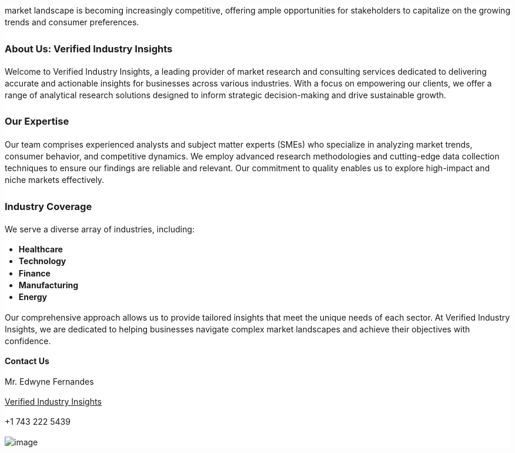market landscape is becoming increasingly competitive, offering ample opportunities for stakeholders to capitalize on the growing trends and consumer preferences.</p><h3>About Us: Verified Industry Insights</h3><p>Welcome to Verified Industry Insights, a leading provider of market research and consulting services dedicated to delivering accurate and actionable insights for businesses across various industries. With a focus on empowering our clients, we offer a range of analytical research solutions designed to inform strategic decision-making and drive sustainable growth.</p><h3>Our Expertise</h3><p>Our team comprises experienced analysts and subject matter experts (SMEs) who specialize in analyzing market trends, consumer behavior, and competitive dynamics. We employ advanced research methodologies and cutting-edge data collection techniques to ensure our findings are reliable and relevant. Our commitment to quality enables us to explore high-impact and niche markets effectively.</p><h3>Industry Coverage</h3><p>We serve a diverse array of industries, including:</p><ul><li><strong>Healthcare</strong></li><li><strong>Technology</strong></li><li><strong>Finance</strong></li><li><strong>Manufacturing</strong></li><li><strong>Energy</strong></li></ul><p>Our comprehensive approach allows us to provide tailored insights that meet the unique needs of each sector. At Verified Industry Insights, we are dedicated to helping businesses navigate complex market landscapes and achieve their objectives with confidence.</p><p><strong>Contact Us</strong></p><p>Mr. Edwyne Fernandes</p><p><a href="https://www.verifiedindustryinsights.com/">Verified Industry Insights</a></p><p>+1 743 222 5439</p>
![image](https://github.com/user-attachments/assets/73a479af-34de-46df-af1a-8b7b6e8447f8)
